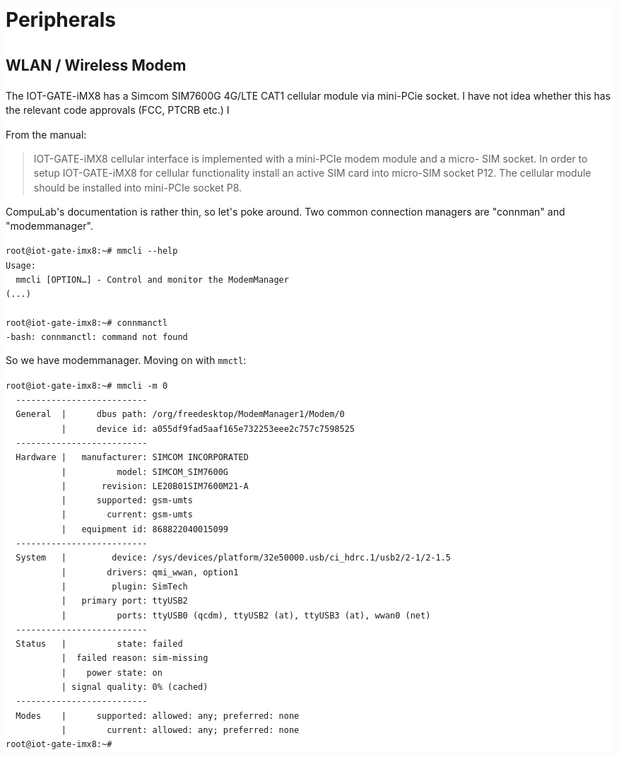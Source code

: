 Peripherals
===========

WLAN / Wireless Modem
---------------------

The IOT-GATE-iMX8 has a Simcom SIM7600G 4G/LTE CAT1 cellular module via mini-PCie socket. I have not idea whether this has the relevant code approvals (FCC, PTCRB etc.) I 

From the manual:
> IOT-GATE-iMX8 cellular interface is implemented with a mini-PCIe modem module and a micro- SIM socket. In order to setup IOT-GATE-iMX8 for cellular functionality install an active SIM card into micro-SIM socket P12. The cellular module should be installed into mini-PCIe socket P8.


CompuLab's documentation is rather thin, so let's poke around. Two common connection managers are "connman" and "modemmanager".

```
root@iot-gate-imx8:~# mmcli --help
Usage:
  mmcli [OPTION…] - Control and monitor the ModemManager
(...)

root@iot-gate-imx8:~# connmanctl
-bash: connmanctl: command not found
```

So we have modemmanager. Moving on with ```mmctl```:

```
root@iot-gate-imx8:~# mmcli -m 0
  --------------------------
  General  |      dbus path: /org/freedesktop/ModemManager1/Modem/0
           |      device id: a055df9fad5aaf165e732253eee2c757c7598525
  --------------------------
  Hardware |   manufacturer: SIMCOM INCORPORATED
           |          model: SIMCOM_SIM7600G
           |       revision: LE20B01SIM7600M21-A
           |      supported: gsm-umts
           |        current: gsm-umts
           |   equipment id: 868822040015099
  --------------------------
  System   |         device: /sys/devices/platform/32e50000.usb/ci_hdrc.1/usb2/2-1/2-1.5
           |        drivers: qmi_wwan, option1
           |         plugin: SimTech
           |   primary port: ttyUSB2
           |          ports: ttyUSB0 (qcdm), ttyUSB2 (at), ttyUSB3 (at), wwan0 (net)
  --------------------------
  Status   |          state: failed
           |  failed reason: sim-missing
           |    power state: on
           | signal quality: 0% (cached)
  --------------------------
  Modes    |      supported: allowed: any; preferred: none
           |        current: allowed: any; preferred: none
root@iot-gate-imx8:~# 
```
